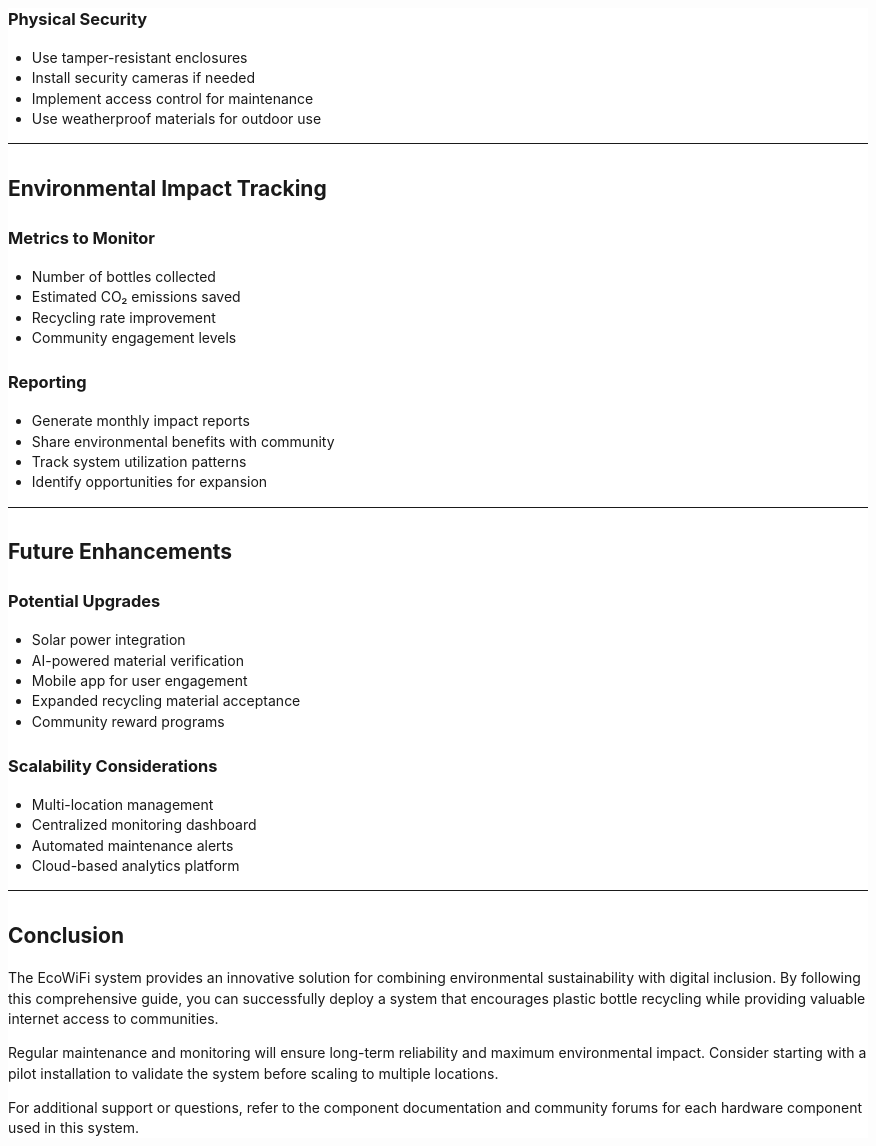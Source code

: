 ### Physical Security
- Use tamper-resistant enclosures
- Install security cameras if needed
- Implement access control for maintenance
- Use weatherproof materials for outdoor use

---

## Environmental Impact Tracking

### Metrics to Monitor
- Number of bottles collected
- Estimated CO₂ emissions saved
- Recycling rate improvement
- Community engagement levels

### Reporting
- Generate monthly impact reports
- Share environmental benefits with community
- Track system utilization patterns
- Identify opportunities for expansion

---

## Future Enhancements

### Potential Upgrades
- Solar power integration
- AI-powered material verification
- Mobile app for user engagement
- Expanded recycling material acceptance
- Community reward programs

### Scalability Considerations
- Multi-location management
- Centralized monitoring dashboard
- Automated maintenance alerts
- Cloud-based analytics platform

---

## Conclusion

The EcoWiFi system provides an innovative solution for combining environmental sustainability with digital inclusion. By following this comprehensive guide, you can successfully deploy a system that encourages plastic bottle recycling while providing valuable internet access to communities.

Regular maintenance and monitoring will ensure long-term reliability and maximum environmental impact. Consider starting with a pilot installation to validate the system before scaling to multiple locations.

For additional support or questions, refer to the component documentation and community forums for each hardware component used in this system.